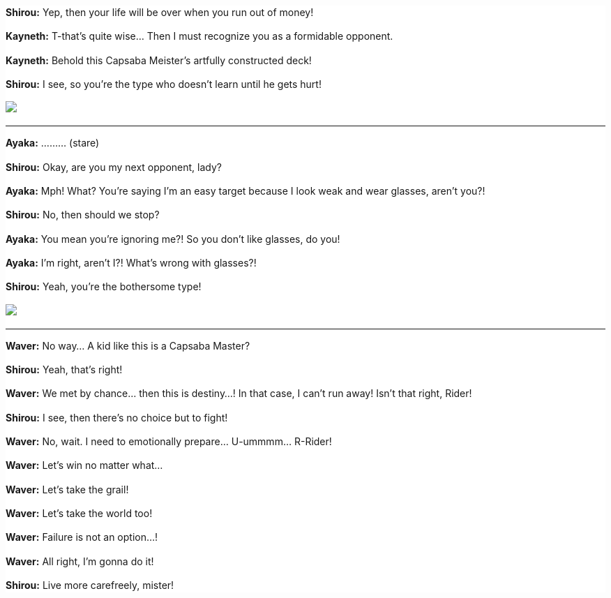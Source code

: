 **Shirou:**  Yep, then your life will be over when you run out of money!  
  
**Kayneth:**  T-that’s quite wise… Then I must recognize you as a formidable opponent.  
  
**Kayneth:**  Behold this Capsaba Meister’s artfully constructed deck!  
  
**Shirou:**  I see, so you’re the type who doesn’t learn until he gets hurt!  
  
  
  
![](https://i.imgur.com/d3yiuw6.jpg)  
  
  
  
---  
  
  
  
**Ayaka:**  ……… (stare)  
  
**Shirou:**  Okay, are you my next opponent, lady?  
  
**Ayaka:**  Mph! What? You’re saying I’m an easy target because I look weak and wear glasses, aren’t you?!  
  
**Shirou:**  No, then should we stop?  
  
**Ayaka:**  You mean you’re ignoring me?! So you don’t like glasses, do you!  
  
**Ayaka:**  I’m right, aren’t I?! What’s wrong with glasses?!  
  
**Shirou:**  Yeah, you’re the bothersome type!  
  
  
  
![](https://i.imgur.com/k8TTr64.jpg)  
  
  
  
---  
  
  
  
**Waver:**  No way… A kid like this is a Capsaba Master?  
  
**Shirou:**  Yeah, that’s right!  
  
**Waver:**  We met by chance… then this is destiny…! In that case, I can’t run away! Isn’t that right, Rider!  
  
**Shirou:**  I see, then there’s no choice but to fight!  
  
**Waver:**  No, wait. I need to emotionally prepare… U-ummmm… R-Rider!  
  
**Waver:**  Let’s win no matter what…  
  
**Waver:**  Let’s take the grail!  
  
**Waver:**  Let’s take the world too!  
  
**Waver:**  Failure is not an option…!  
  
**Waver:**  All right, I’m gonna do it!  
  
**Shirou:**  Live more carefreely, mister!  
  
  
